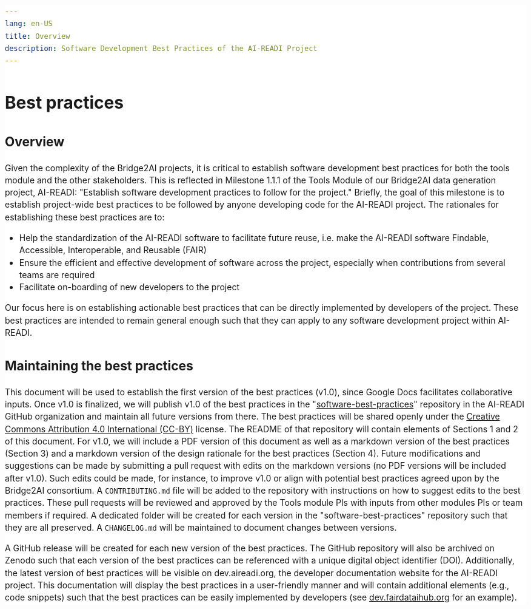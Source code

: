 ```yaml
---
lang: en-US
title: Overview
description: Software Development Best Practices of the AI-READI Project
---
```


# Best practices

## Overview

Given the complexity of the Bridge2AI projects, it is critical to establish software development best practices for both the tools module and the other stakeholders. This is reflected in Milestone 1.1.1 of the Tools Module of our Bridge2AI data generation project, AI-READI: "Establish software development practices to follow for the project." Briefly, the goal of this milestone is to establish project-wide best practices to be followed by anyone developing code for the AI-READI project. The rationales for establishing these best practices are to:

- Help the standardization of the AI-READI software to facilitate future reuse, i.e. make the AI-READI software Findable, Accessible, Interoperable, and Reusable (FAIR)
- Ensure the efficient and effective development of software across the project, especially when contributions from several teams are required
- Facilitate on-boarding of new developers to the project

Our focus here is on establishing actionable best practices that can be directly implemented by developers of the project. These best practices are intended to remain general enough such that they can apply to any software development project within AI-READI.

## Maintaining the best practices

This document will be used to establish the first version of the best practices (v1.0), since Google Docs facilitates collaborative inputs. Once v1.0 is finalized, we will publish v1.0 of the best practices in the "[software-best-practices](https://github.com/AI-READI/software-best-practices)" repository in the AI-READI GitHub organization and maintain all future versions from there. The best practices will be shared openly under the [Creative Commons Attribution 4.0 International (CC-BY)](https://creativecommons.org/licenses/by/4.0/) license. The README of that repository will contain elements of Sections 1 and 2 of this document. For v1.0, we will include a PDF version of this document as well as a markdown version of the best practices (Section 3) and a markdown version of the design rationale for the best practices (Section 4). Future modifications and suggestions can be made by submitting a pull request with edits on the markdown versions (no PDF versions will be included after v1.0). Such edits could be made, for instance, to improve v1.0 or align with potential best practices agreed upon by the Bridge2AI consortium. A `CONTRIBUTING.md` file will be added to the repository with instructions on how to suggest edits to the best practices. These pull requests will be reviewed and approved by the Tools module PIs with inputs from other modules PIs or team members if required. A dedicated folder will be created for each version in the "software-best-practices" repository such that they are all preserved. A `CHANGELOG.md` will be maintained to document changes between versions.

A GitHub release will be created for each new version of the best practices. The GitHub repository will also be archived on Zenodo such that each version of the best practices can be referenced with a unique digital object identifier (DOI). Additionally, the latest version of best practices will be visible on dev.aireadi.org, the developer documentation website for the AI-READI project. This documentation will display the best practices in a user-friendly manner and will contain additional elements (e.g., code snippets) such that the best practices can be easily implemented by developers (see [dev.fairdataihub.org](https://dev.fairdataihub.org/) for an example).
